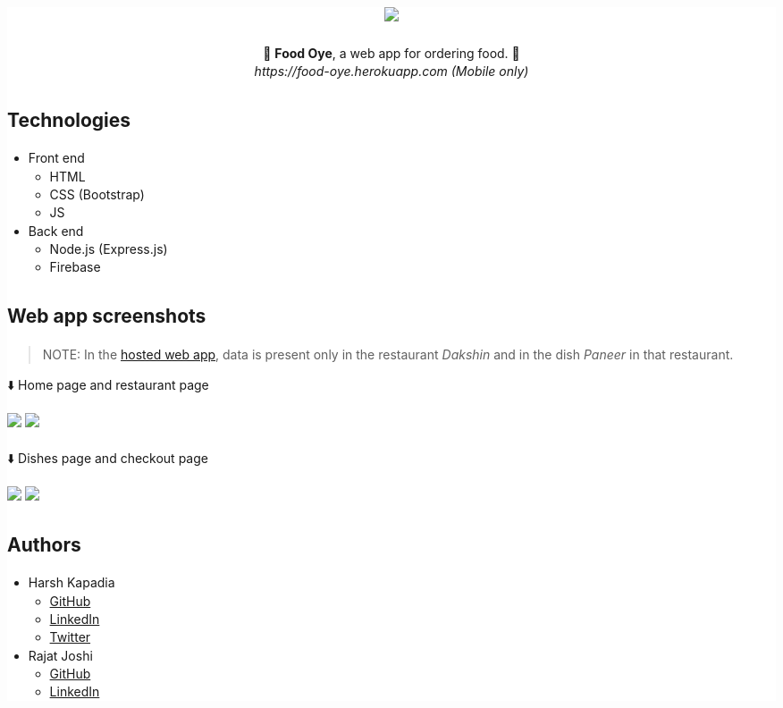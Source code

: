 <p align="center">
  <img src="https://firebasestorage.googleapis.com/v0/b/food-oye-d8e3b.appspot.com/o/app%2Flogo.jpg?alt=media&token=f1e1382d-ec30-4a65-a448-f19667050efe" width=30% />
  <br />
  <br />
  🍴 <b>Food Oye</b>, a web app for ordering food. 🍴
  <br />
  <i>https://food-oye.herokuapp.com (Mobile only)</i>
</p>

## Technologies

- Front end
   - HTML
   - CSS (Bootstrap)
   - JS
- Back end
   - Node.js (Express.js)
   - Firebase

## Web app screenshots

> NOTE: In the [hosted web app](https://food-oye.herokuapp.com), data is present only in the restaurant *Dakshin* and in the dish *Paneer* in that restaurant.

:arrow_down: Home page and restaurant page
<br />
<br />
<img src="./web_app_images/home_page.jpg" width=40% /> <img src="./web_app_images/restaurant.jpg" width=40% />
<br />
<br />
:arrow_down: Dishes page and checkout page
<br />
<br />
<img src="./web_app_images/dishes.jpg" width=40% /> <img src="./web_app_images/checkout.jpg" width=40% />

## Authors

- Harsh Kapadia
   - [GitHub](https://github.com/HarshKapadia2)
   - [LinkedIn](https://www.linkedin.com/in/harshgkapadia/)
   - [Twitter](https://twitter.com/harshgkapadia)
- Rajat Joshi
   - [GitHub](https://github.com/rajatrjoshi/)
   - [LinkedIn](https://www.linkedin.com/in/rajat-joshi-5a7070190/)
